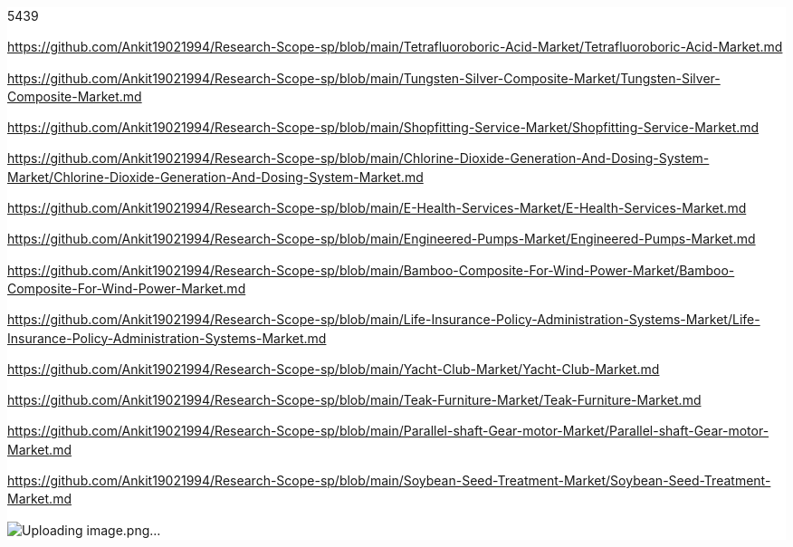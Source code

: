 5439</p><p><a href="https://github.com/Ankit19021994/Research-Scope-sp/blob/main/Tetrafluoroboric-Acid-Market/Tetrafluoroboric-Acid-Market.md">https://github.com/Ankit19021994/Research-Scope-sp/blob/main/Tetrafluoroboric-Acid-Market/Tetrafluoroboric-Acid-Market.md</a></p><p><a href="https://github.com/Ankit19021994/Research-Scope-sp/blob/main/Tungsten-Silver-Composite-Market/Tungsten-Silver-Composite-Market.md">https://github.com/Ankit19021994/Research-Scope-sp/blob/main/Tungsten-Silver-Composite-Market/Tungsten-Silver-Composite-Market.md</a></p><p><a href="https://github.com/Ankit19021994/Research-Scope-sp/blob/main/Shopfitting-Service-Market/Shopfitting-Service-Market.md">https://github.com/Ankit19021994/Research-Scope-sp/blob/main/Shopfitting-Service-Market/Shopfitting-Service-Market.md</a></p><p><a href="https://github.com/Ankit19021994/Research-Scope-sp/blob/main/Chlorine-Dioxide-Generation-And-Dosing-System-Market/Chlorine-Dioxide-Generation-And-Dosing-System-Market.md">https://github.com/Ankit19021994/Research-Scope-sp/blob/main/Chlorine-Dioxide-Generation-And-Dosing-System-Market/Chlorine-Dioxide-Generation-And-Dosing-System-Market.md</a></p><p><a href="https://github.com/Ankit19021994/Research-Scope-sp/blob/main/E-Health-Services-Market/E-Health-Services-Market.md">https://github.com/Ankit19021994/Research-Scope-sp/blob/main/E-Health-Services-Market/E-Health-Services-Market.md</a></p><p><a href="https://github.com/Ankit19021994/Research-Scope-sp/blob/main/Engineered-Pumps-Market/Engineered-Pumps-Market.md">https://github.com/Ankit19021994/Research-Scope-sp/blob/main/Engineered-Pumps-Market/Engineered-Pumps-Market.md</a></p><p><a href="https://github.com/Ankit19021994/Research-Scope-sp/blob/main/Bamboo-Composite-For-Wind-Power-Market/Bamboo-Composite-For-Wind-Power-Market.md">https://github.com/Ankit19021994/Research-Scope-sp/blob/main/Bamboo-Composite-For-Wind-Power-Market/Bamboo-Composite-For-Wind-Power-Market.md</a></p><p><a href="https://github.com/Ankit19021994/Research-Scope-sp/blob/main/Life-Insurance-Policy-Administration-Systems-Market/Life-Insurance-Policy-Administration-Systems-Market.md">https://github.com/Ankit19021994/Research-Scope-sp/blob/main/Life-Insurance-Policy-Administration-Systems-Market/Life-Insurance-Policy-Administration-Systems-Market.md</a></p><p><a href="https://github.com/Ankit19021994/Research-Scope-sp/blob/main/Yacht-Club-Market/Yacht-Club-Market.md">https://github.com/Ankit19021994/Research-Scope-sp/blob/main/Yacht-Club-Market/Yacht-Club-Market.md</a></p><p><a href="https://github.com/Ankit19021994/Research-Scope-sp/blob/main/Teak-Furniture-Market/Teak-Furniture-Market.md">https://github.com/Ankit19021994/Research-Scope-sp/blob/main/Teak-Furniture-Market/Teak-Furniture-Market.md</a></p><p><a href="https://github.com/Ankit19021994/Research-Scope-sp/blob/main/Parallel-shaft-Gear-motor-Market/Parallel-shaft-Gear-motor-Market.md">https://github.com/Ankit19021994/Research-Scope-sp/blob/main/Parallel-shaft-Gear-motor-Market/Parallel-shaft-Gear-motor-Market.md</a></p><p><a href="https://github.com/Ankit19021994/Research-Scope-sp/blob/main/Soybean-Seed-Treatment-Market/Soybean-Seed-Treatment-Market.md">https://github.com/Ankit19021994/Research-Scope-sp/blob/main/Soybean-Seed-Treatment-Market/Soybean-Seed-Treatment-Market.md</a></p>
![Uploading image.png…]()
